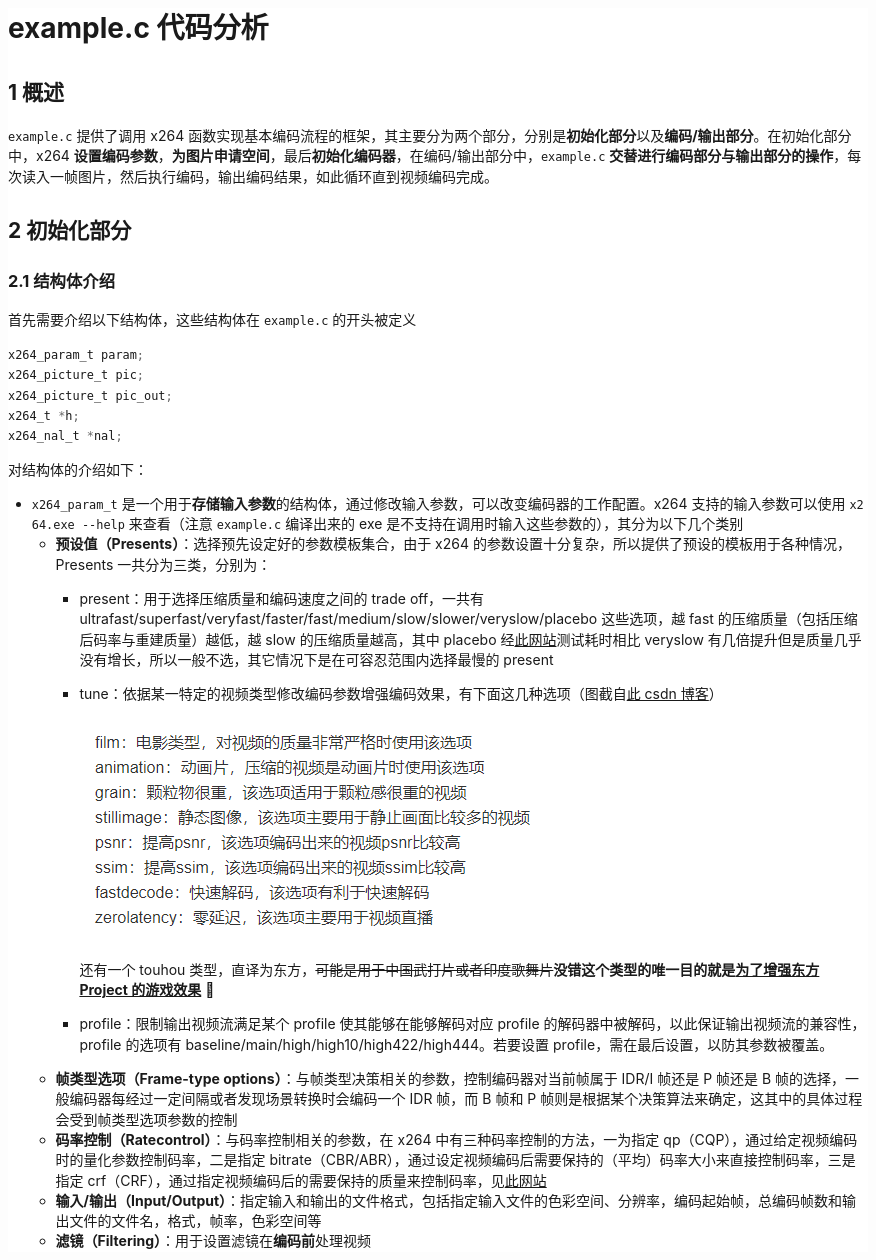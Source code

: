# example.c 代码分析

## 1 概述

`example.c` 提供了调用 x264 函数实现基本编码流程的框架，其主要分为两个部分，分别是**初始化部分**以及**编码/输出部分**。在初始化部分中，x264 **设置编码参数**，**为图片申请空间**，最后**初始化编码器**，在编码/输出部分中，`example.c` **交替进行编码部分与输出部分的操作**，每次读入一帧图片，然后执行编码，输出编码结果，如此循环直到视频编码完成。

## 2 初始化部分

### 2.1 结构体介绍

首先需要介绍以下结构体，这些结构体在 `example.c` 的开头被定义

```c
x264_param_t param;
x264_picture_t pic;
x264_picture_t pic_out;
x264_t *h;
x264_nal_t *nal;
```

对结构体的介绍如下：

- `x264_param_t` 是一个用于**存储输入参数**的结构体，通过修改输入参数，可以改变编码器的工作配置。x264 支持的输入参数可以使用 `x264.exe --help` 来查看（注意 `example.c` 编译出来的 exe 是不支持在调用时输入这些参数的），其分为以下几个类别
    - **预设值（Presents）**：选择预先设定好的参数模板集合，由于 x264 的参数设置十分复杂，所以提供了预设的模板用于各种情况，Presents 一共分为三类，分别为：
        - present：用于选择压缩质量和编码速度之间的 trade off，一共有 ultrafast/superfast/veryfast/faster/fast/medium/slow/slower/veryslow/placebo 这些选项，越 fast 的压缩质量（包括压缩后码率与重建质量）越低，越 slow 的压缩质量越高，其中 placebo 经[此网站](https://magiclen.org/x264-preset/)测试耗时相比 veryslow 有几倍提升但是质量几乎没有增长，所以一般不选，其它情况下是在可容忍范围内选择最慢的 present
        - tune：依据某一特定的视频类型修改编码参数增强编码效果，有下面这几种选项（图截自[此 csdn 博客](https://blog.csdn.net/NB_vol_1/article/details/78363559)）

            ![example_c_代码分析_6319442944](markdown_images/example_c_%E4%BB%A3%E7%A0%81%E5%88%86%E6%9E%90_6319442944.png)

            还有一个 touhou 类型，直译为东方，~~可能是用于中国武打片或者印度歌舞片~~**没错这个类型的唯一目的就是[为了增强东方 Project 的游戏效果](https://www.reddit.com/r/touhou/comments/2vv6bh/til_a_parameter_in_the_x264_video_codec_was/)**  🤣

        - profile：限制输出视频流满足某个 profile 使其能够在能够解码对应 profile 的解码器中被解码，以此保证输出视频流的兼容性，profile 的选项有 baseline/main/high/high10/high422/high444。若要设置 profile，需在最后设置，以防其参数被覆盖。
    - **帧类型选项（Frame-type options）**：与帧类型决策相关的参数，控制编码器对当前帧属于 IDR/I 帧还是 P 帧还是 B 帧的选择，一般编码器每经过一定间隔或者发现场景转换时会编码一个 IDR 帧，而 B 帧和 P 帧则是根据某个决策算法来确定，这其中的具体过程会受到帧类型选项参数的控制
    - **码率控制（Ratecontrol）**：与码率控制相关的参数，在 x264 中有三种码率控制的方法，一为指定 qp（CQP），通过给定视频编码时的量化参数控制码率，二是指定 bitrate（CBR/ABR），通过设定视频编码后需要保持的（平均）码率大小来直接控制码率，三是指定 crf（CRF），通过指定视频编码后的需要保持的质量来控制码率，见[此网站](https://blog.shengbin.me/posts/x264-rate-control)
    - **输入/输出（Input/Output）**：指定输入和输出的文件格式，包括指定输入文件的色彩空间、分辨率，编码起始帧，总编码帧数和输出文件的文件名，格式，帧率，色彩空间等
    - **滤镜（Filtering）**：用于设置滤镜在**编码前**处理视频

